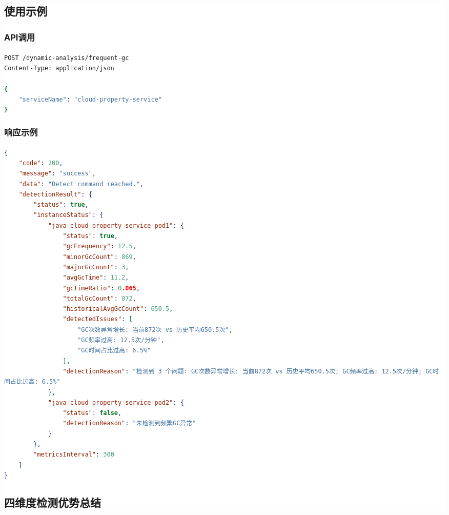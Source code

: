 ## 使用示例

### API调用
```bash
POST /dynamic-analysis/frequent-gc
Content-Type: application/json

{
    "serviceName": "cloud-property-service"
}
```

### 响应示例
```json
{
    "code": 200,
    "message": "success", 
    "data": "Detect command reached.",
    "detectionResult": {
        "status": true,
        "instanceStatus": {
            "java-cloud-property-service-pod1": {
                "status": true,
                "gcFrequency": 12.5,
                "minorGcCount": 869,
                "majorGcCount": 3,
                "avgGcTime": 11.2,
                "gcTimeRatio": 0.065,
                "totalGcCount": 872,
                "historicalAvgGcCount": 650.5,
                "detectedIssues": [
                    "GC次数异常增长: 当前872次 vs 历史平均650.5次",
                    "GC频率过高: 12.5次/分钟",
                    "GC时间占比过高: 6.5%"
                ],
                "detectionReason": "检测到 3 个问题: GC次数异常增长: 当前872次 vs 历史平均650.5次; GC频率过高: 12.5次/分钟; GC时间占比过高: 6.5%"
            },
            "java-cloud-property-service-pod2": {
                "status": false,
                "detectionReason": "未检测到频繁GC异常"
            }
        },
        "metricsInterval": 300
    }
}
```

## 四维度检测优势总结

